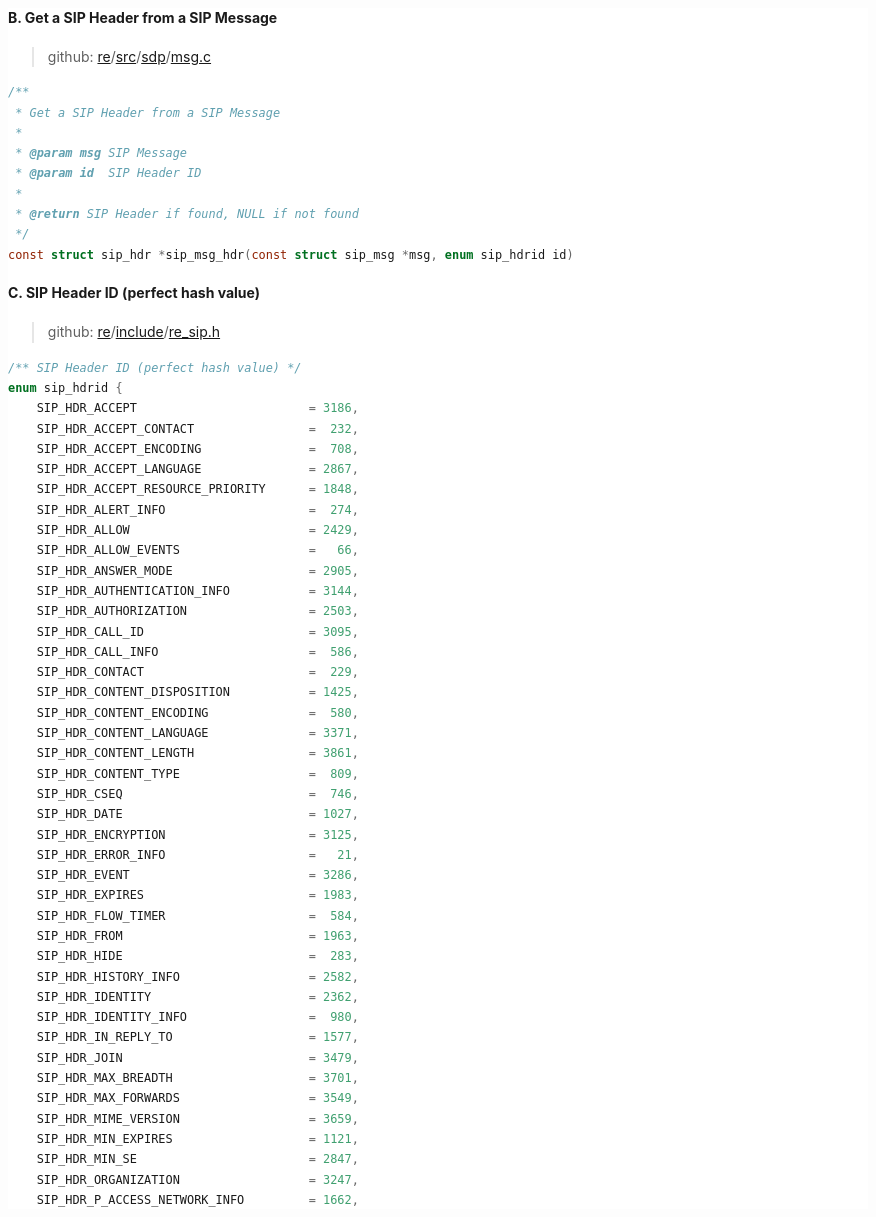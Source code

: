 #### B. Get a SIP Header from a SIP Message

> github: [re](https://github.com/baresip/re/tree/main)/[src](https://github.com/baresip/re/tree/main/src)/[sdp](https://github.com/baresip/re/tree/main/src/sdp)/[msg.c](https://github.com/baresip/re/blob/main/src/sdp/msg.c)

```c
/**
 * Get a SIP Header from a SIP Message
 *
 * @param msg SIP Message
 * @param id  SIP Header ID
 *
 * @return SIP Header if found, NULL if not found
 */
const struct sip_hdr *sip_msg_hdr(const struct sip_msg *msg, enum sip_hdrid id)
```

#### C. SIP Header ID (perfect hash value)

> github: [re](https://github.com/baresip/re/tree/main)/[include](https://github.com/baresip/re/tree/main/include)/[re_sip.h](https://github.com/baresip/re/blob/main/include/re_sip.h)

```c
/** SIP Header ID (perfect hash value) */
enum sip_hdrid {
	SIP_HDR_ACCEPT                        = 3186,
	SIP_HDR_ACCEPT_CONTACT                =  232,
	SIP_HDR_ACCEPT_ENCODING               =  708,
	SIP_HDR_ACCEPT_LANGUAGE               = 2867,
	SIP_HDR_ACCEPT_RESOURCE_PRIORITY      = 1848,
	SIP_HDR_ALERT_INFO                    =  274,
	SIP_HDR_ALLOW                         = 2429,
	SIP_HDR_ALLOW_EVENTS                  =   66,
	SIP_HDR_ANSWER_MODE                   = 2905,
	SIP_HDR_AUTHENTICATION_INFO           = 3144,
	SIP_HDR_AUTHORIZATION                 = 2503,
	SIP_HDR_CALL_ID                       = 3095,
	SIP_HDR_CALL_INFO                     =  586,
	SIP_HDR_CONTACT                       =  229,
	SIP_HDR_CONTENT_DISPOSITION           = 1425,
	SIP_HDR_CONTENT_ENCODING              =  580,
	SIP_HDR_CONTENT_LANGUAGE              = 3371,
	SIP_HDR_CONTENT_LENGTH                = 3861,
	SIP_HDR_CONTENT_TYPE                  =  809,
	SIP_HDR_CSEQ                          =  746,
	SIP_HDR_DATE                          = 1027,
	SIP_HDR_ENCRYPTION                    = 3125,
	SIP_HDR_ERROR_INFO                    =   21,
	SIP_HDR_EVENT                         = 3286,
	SIP_HDR_EXPIRES                       = 1983,
	SIP_HDR_FLOW_TIMER                    =  584,
	SIP_HDR_FROM                          = 1963,
	SIP_HDR_HIDE                          =  283,
	SIP_HDR_HISTORY_INFO                  = 2582,
	SIP_HDR_IDENTITY                      = 2362,
	SIP_HDR_IDENTITY_INFO                 =  980,
	SIP_HDR_IN_REPLY_TO                   = 1577,
	SIP_HDR_JOIN                          = 3479,
	SIP_HDR_MAX_BREADTH                   = 3701,
	SIP_HDR_MAX_FORWARDS                  = 3549,
	SIP_HDR_MIME_VERSION                  = 3659,
	SIP_HDR_MIN_EXPIRES                   = 1121,
	SIP_HDR_MIN_SE                        = 2847,
	SIP_HDR_ORGANIZATION                  = 3247,
	SIP_HDR_P_ACCESS_NETWORK_INFO         = 1662,
```